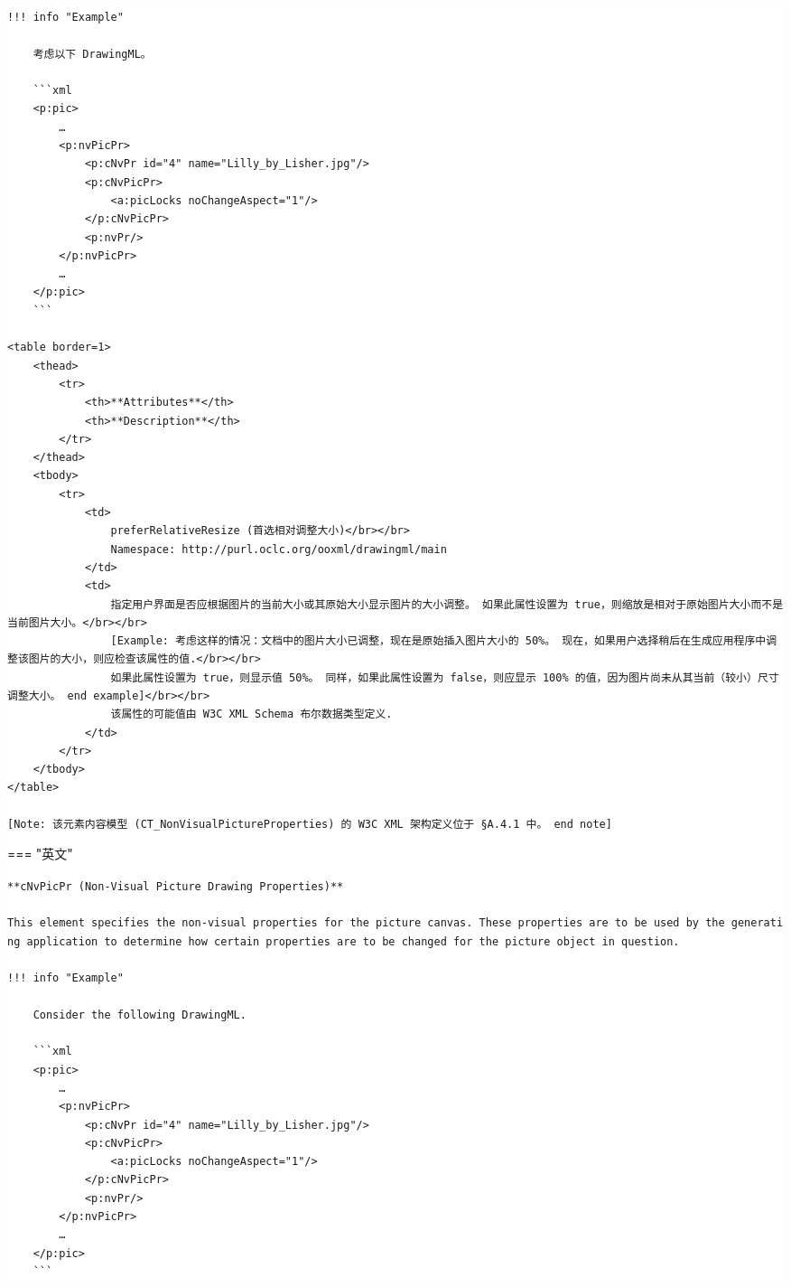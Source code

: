    !!! info "Example"

        考虑以下 DrawingML。

        ```xml
        <p:pic>
            …
            <p:nvPicPr>
                <p:cNvPr id="4" name="Lilly_by_Lisher.jpg"/>
                <p:cNvPicPr>
                    <a:picLocks noChangeAspect="1"/>
                </p:cNvPicPr>
                <p:nvPr/>
            </p:nvPicPr>
            …
        </p:pic>
        ```

    <table border=1>
        <thead>
            <tr>
                <th>**Attributes**</th>
                <th>**Description**</th>
            </tr>
        </thead>
        <tbody>
            <tr>
                <td>
                    preferRelativeResize (首选相对调整大小)</br></br>
                    Namespace: http://purl.oclc.org/ooxml/drawingml/main
                </td>
                <td>
                    指定用户界面是否应根据图片的当前大小或其原始大小显示图片的大小调整。 如果此属性设置为 true，则缩放是相对于原始图片大小而不是当前图片大小。</br></br>
                    [Example: 考虑这样的情况：文档中的图片大小已调整，现在是原始插入图片大小的 50%。 现在，如果用户选择稍后在生成应用程序中调整该图片的大小，则应检查该属性的值.</br></br>
                    如果此属性设置为 true，则显示值 50%。 同样，如果此属性设置为 false，则应显示 100% 的值，因为图片尚未从其当前（较小）尺寸调整大小。 end example]</br></br>
                    该属性的可能值由 W3C XML Schema 布尔数据类型定义.
                </td>
            </tr>
        </tbody>
    </table>
    
    [Note: 该元素内容模型 (CT_NonVisualPictureProperties) 的 W3C XML 架构定义位于 §A.4.1 中。 end note]

=== "英文"

    **cNvPicPr (Non-Visual Picture Drawing Properties)**

    This element specifies the non-visual properties for the picture canvas. These properties are to be used by the generating application to determine how certain properties are to be changed for the picture object in question.

    !!! info "Example"

        Consider the following DrawingML.

        ```xml
        <p:pic>
            …
            <p:nvPicPr>
                <p:cNvPr id="4" name="Lilly_by_Lisher.jpg"/>
                <p:cNvPicPr>
                    <a:picLocks noChangeAspect="1"/>
                </p:cNvPicPr>
                <p:nvPr/>
            </p:nvPicPr>
            …
        </p:pic>
        ```